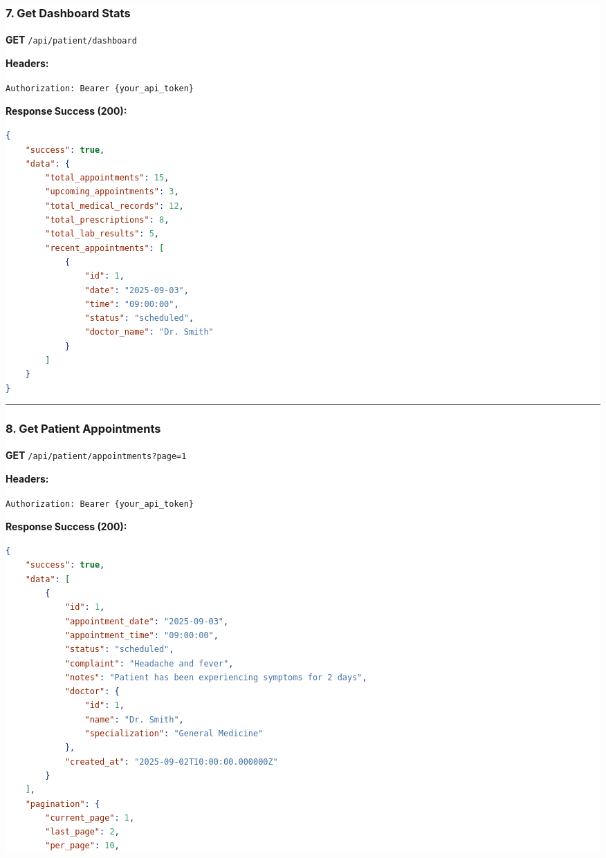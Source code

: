 
### **7. Get Dashboard Stats**
**GET** `/api/patient/dashboard`

**Headers:**
```
Authorization: Bearer {your_api_token}
```

**Response Success (200):**
```json
{
    "success": true,
    "data": {
        "total_appointments": 15,
        "upcoming_appointments": 3,
        "total_medical_records": 12,
        "total_prescriptions": 8,
        "total_lab_results": 5,
        "recent_appointments": [
            {
                "id": 1,
                "date": "2025-09-03",
                "time": "09:00:00",
                "status": "scheduled",
                "doctor_name": "Dr. Smith"
            }
        ]
    }
}
```

---

### **8. Get Patient Appointments**
**GET** `/api/patient/appointments?page=1`

**Headers:**
```
Authorization: Bearer {your_api_token}
```

**Response Success (200):**
```json
{
    "success": true,
    "data": [
        {
            "id": 1,
            "appointment_date": "2025-09-03",
            "appointment_time": "09:00:00",
            "status": "scheduled",
            "complaint": "Headache and fever",
            "notes": "Patient has been experiencing symptoms for 2 days",
            "doctor": {
                "id": 1,
                "name": "Dr. Smith",
                "specialization": "General Medicine"
            },
            "created_at": "2025-09-02T10:00:00.000000Z"
        }
    ],
    "pagination": {
        "current_page": 1,
        "last_page": 2,
        "per_page": 10,
```